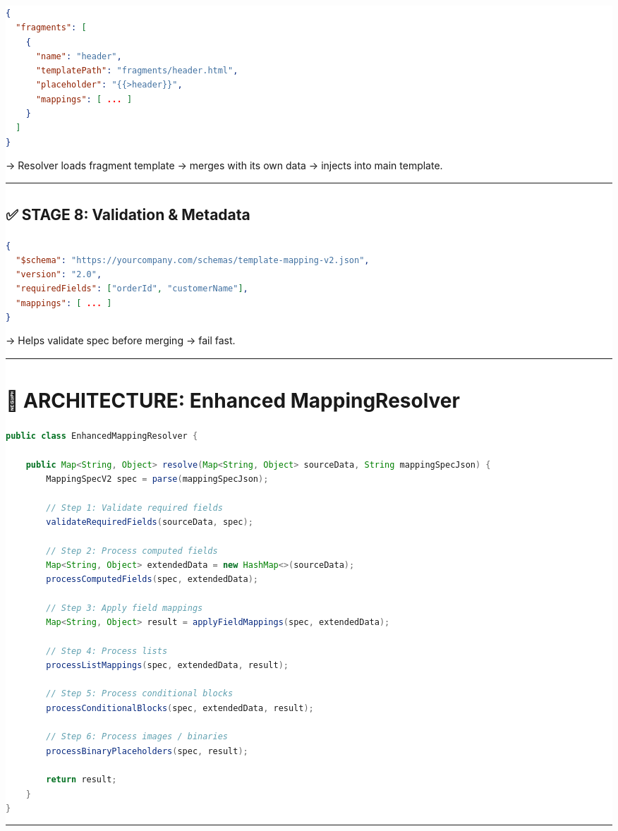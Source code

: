 ```json
{
  "fragments": [
    {
      "name": "header",
      "templatePath": "fragments/header.html",
      "placeholder": "{{>header}}",
      "mappings": [ ... ]
    }
  ]
}
```

→ Resolver loads fragment template → merges with its own data → injects into main template.

---

## ✅ STAGE 8: Validation & Metadata

```json
{
  "$schema": "https://yourcompany.com/schemas/template-mapping-v2.json",
  "version": "2.0",
  "requiredFields": ["orderId", "customerName"],
  "mappings": [ ... ]
}
```

→ Helps validate spec before merging → fail fast.

---

# 🧩 ARCHITECTURE: Enhanced MappingResolver

```java
public class EnhancedMappingResolver {

    public Map<String, Object> resolve(Map<String, Object> sourceData, String mappingSpecJson) {
        MappingSpecV2 spec = parse(mappingSpecJson);

        // Step 1: Validate required fields
        validateRequiredFields(sourceData, spec);

        // Step 2: Process computed fields
        Map<String, Object> extendedData = new HashMap<>(sourceData);
        processComputedFields(spec, extendedData);

        // Step 3: Apply field mappings
        Map<String, Object> result = applyFieldMappings(spec, extendedData);

        // Step 4: Process lists
        processListMappings(spec, extendedData, result);

        // Step 5: Process conditional blocks
        processConditionalBlocks(spec, extendedData, result);

        // Step 6: Process images / binaries
        processBinaryPlaceholders(spec, result);

        return result;
    }
}
```

---